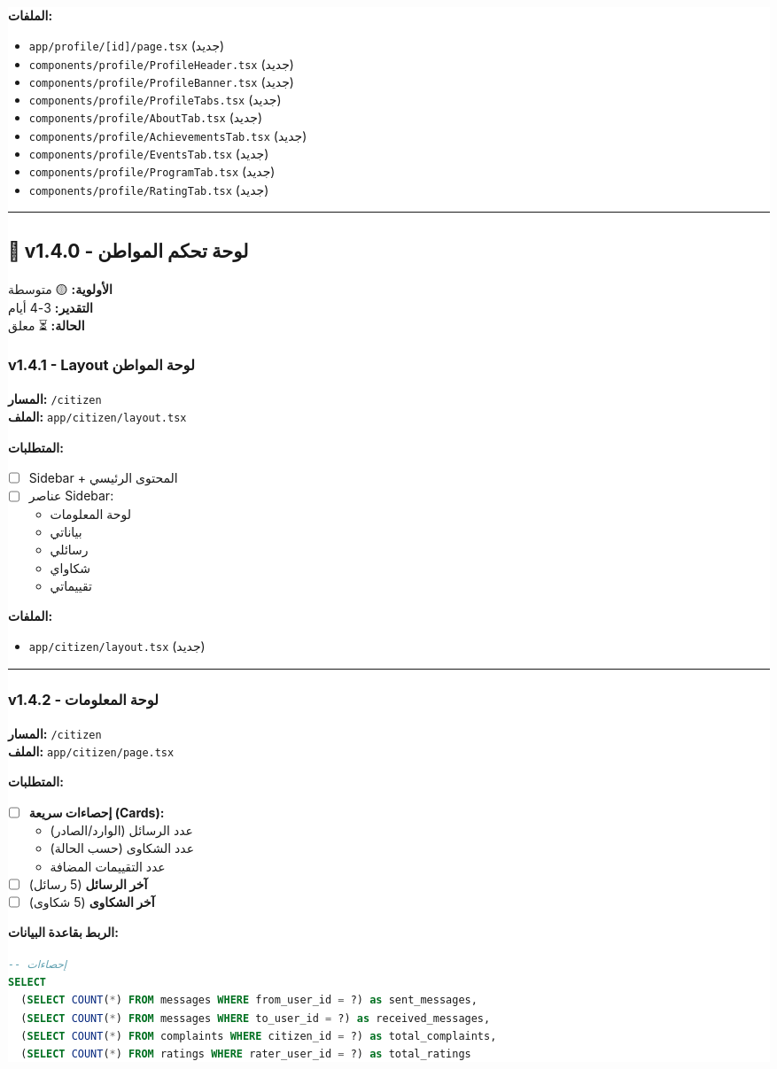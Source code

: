 **الملفات:**
- `app/profile/[id]/page.tsx` (جديد)
- `components/profile/ProfileHeader.tsx` (جديد)
- `components/profile/ProfileBanner.tsx` (جديد)
- `components/profile/ProfileTabs.tsx` (جديد)
- `components/profile/AboutTab.tsx` (جديد)
- `components/profile/AchievementsTab.tsx` (جديد)
- `components/profile/EventsTab.tsx` (جديد)
- `components/profile/ProgramTab.tsx` (جديد)
- `components/profile/RatingTab.tsx` (جديد)

---

## 👤 v1.4.0 - لوحة تحكم المواطن

**الأولوية:** 🟡 متوسطة  
**التقدير:** 3-4 أيام  
**الحالة:** ⏳ معلق

### v1.4.1 - Layout لوحة المواطن

**المسار:** `/citizen`  
**الملف:** `app/citizen/layout.tsx`

**المتطلبات:**
- [ ] Sidebar + المحتوى الرئيسي
- [ ] عناصر Sidebar:
  - لوحة المعلومات
  - بياناتي
  - رسائلي
  - شكاواي
  - تقييماتي

**الملفات:**
- `app/citizen/layout.tsx` (جديد)

---

### v1.4.2 - لوحة المعلومات

**المسار:** `/citizen`  
**الملف:** `app/citizen/page.tsx`

**المتطلبات:**
- [ ] **إحصاءات سريعة (Cards):**
  - عدد الرسائل (الوارد/الصادر)
  - عدد الشكاوى (حسب الحالة)
  - عدد التقييمات المضافة
- [ ] **آخر الرسائل** (5 رسائل)
- [ ] **آخر الشكاوى** (5 شكاوى)

**الربط بقاعدة البيانات:**
```sql
-- إحصاءات
SELECT 
  (SELECT COUNT(*) FROM messages WHERE from_user_id = ?) as sent_messages,
  (SELECT COUNT(*) FROM messages WHERE to_user_id = ?) as received_messages,
  (SELECT COUNT(*) FROM complaints WHERE citizen_id = ?) as total_complaints,
  (SELECT COUNT(*) FROM ratings WHERE rater_user_id = ?) as total_ratings
```
